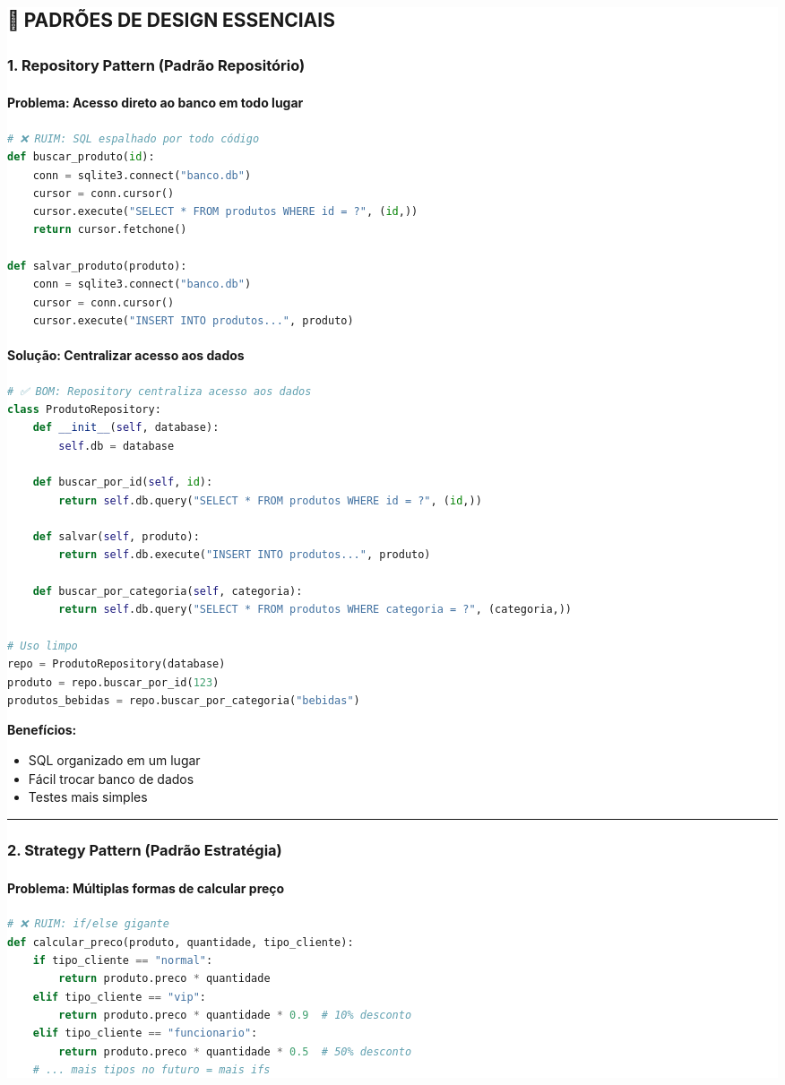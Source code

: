 
## 🔧 PADRÕES DE DESIGN ESSENCIAIS

### **1. Repository Pattern (Padrão Repositório)**

#### **Problema:** Acesso direto ao banco em todo lugar
```python
# ❌ RUIM: SQL espalhado por todo código
def buscar_produto(id):
    conn = sqlite3.connect("banco.db")
    cursor = conn.cursor()
    cursor.execute("SELECT * FROM produtos WHERE id = ?", (id,))
    return cursor.fetchone()

def salvar_produto(produto):
    conn = sqlite3.connect("banco.db")
    cursor = conn.cursor()
    cursor.execute("INSERT INTO produtos...", produto)
```

#### **Solução:** Centralizar acesso aos dados
```python
# ✅ BOM: Repository centraliza acesso aos dados
class ProdutoRepository:
    def __init__(self, database):
        self.db = database
    
    def buscar_por_id(self, id):
        return self.db.query("SELECT * FROM produtos WHERE id = ?", (id,))
    
    def salvar(self, produto):
        return self.db.execute("INSERT INTO produtos...", produto)
    
    def buscar_por_categoria(self, categoria):
        return self.db.query("SELECT * FROM produtos WHERE categoria = ?", (categoria,))

# Uso limpo
repo = ProdutoRepository(database)
produto = repo.buscar_por_id(123)
produtos_bebidas = repo.buscar_por_categoria("bebidas")
```

**Benefícios:**
- SQL organizado em um lugar
- Fácil trocar banco de dados
- Testes mais simples

---

### **2. Strategy Pattern (Padrão Estratégia)**

#### **Problema:** Múltiplas formas de calcular preço
```python
# ❌ RUIM: if/else gigante
def calcular_preco(produto, quantidade, tipo_cliente):
    if tipo_cliente == "normal":
        return produto.preco * quantidade
    elif tipo_cliente == "vip":
        return produto.preco * quantidade * 0.9  # 10% desconto
    elif tipo_cliente == "funcionario":
        return produto.preco * quantidade * 0.5  # 50% desconto
    # ... mais tipos no futuro = mais ifs
```

